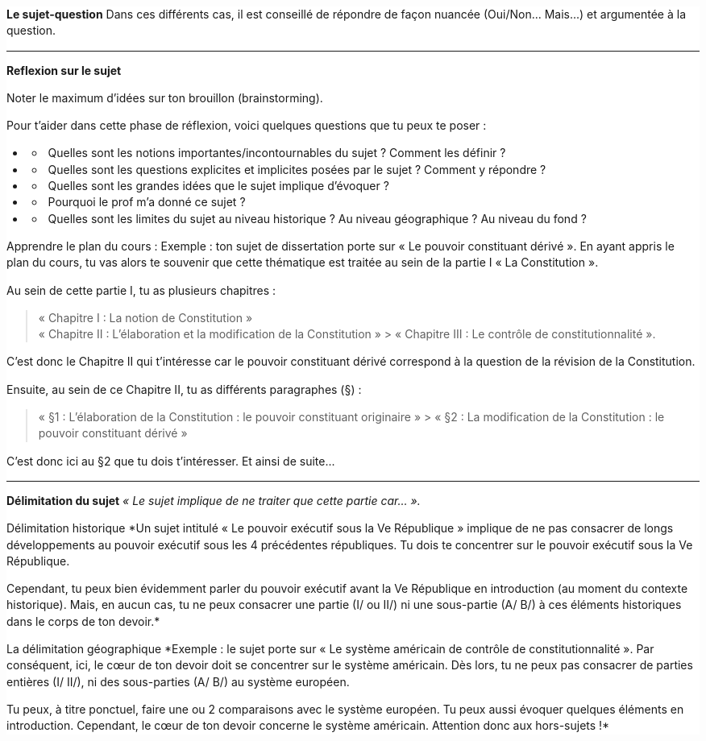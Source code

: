 **Le sujet-question**
Dans ces différents cas, il est conseillé de répondre de façon nuancée (Oui/Non... Mais...) et argumentée à la question.

---
**Reflexion sur le sujet**

Noter le maximum d’idées sur ton brouillon (brainstorming).

Pour t’aider dans cette phase de réflexion, voici quelques questions que tu peux te poser :
- -  Quelles sont les notions importantes/incontournables du sujet ? Comment les définir ?
- -  Quelles sont les questions explicites et implicites posées par le sujet ? Comment y répondre ?
- -  Quelles sont les grandes idées que le sujet implique d’évoquer ?
- -  Pourquoi le prof m’a donné ce sujet ?
- -  Quelles sont les limites du sujet au niveau historique ? Au niveau géographique ? Au niveau du fond ?

Apprendre le plan du cours :
Exemple : ton sujet de dissertation porte sur « Le pouvoir constituant dérivé ». En ayant appris le plan du cours, tu vas alors te souvenir que cette thématique est traitée au sein de la partie I « La Constitution ».

Au sein de cette partie I, tu as plusieurs chapitres :  
> « Chapitre I : La notion de Constitution »  
> « Chapitre II : L’élaboration et la modification de la Constitution » > « Chapitre III : Le contrôle de constitutionnalité ».

C’est donc le Chapitre II qui t’intéresse car le pouvoir constituant dérivé correspond à la question de la révision de la Constitution.

Ensuite, au sein de ce Chapitre II, tu as différents paragraphes (§) :  
> « §1 : L’élaboration de la Constitution : le pouvoir constituant originaire » > « §2 : La modification de la Constitution : le pouvoir constituant dérivé »

C’est donc ici au §2 que tu dois t’intéresser. Et ainsi de suite...

---
**Délimitation du sujet**
*« Le sujet implique de ne traiter que cette partie car... ».*

Délimitation historique
*Un sujet intitulé « Le pouvoir exécutif sous la Ve République » implique de ne pas consacrer de longs développements au pouvoir exécutif sous les 4 précédentes républiques. Tu dois te concentrer sur le pouvoir exécutif sous la Ve République.

Cependant, tu peux bien évidemment parler du pouvoir exécutif avant la Ve République en introduction (au moment du contexte historique). Mais, en aucun cas, tu ne peux consacrer une partie (I/ ou II/) ni une sous-partie (A/ B/) à ces éléments historiques dans le corps de ton devoir.*

La délimitation géographique
*Exemple : le sujet porte sur « Le système américain de contrôle de constitutionnalité ». Par conséquent, ici, le cœur de ton devoir doit se concentrer sur le système américain. Dès lors, tu ne peux pas consacrer de parties entières (I/ II/), ni des sous-parties (A/ B/) au système européen.

Tu peux, à titre ponctuel, faire une ou 2 comparaisons avec le système européen. Tu peux aussi évoquer quelques éléments en introduction. Cependant, le cœur de ton devoir concerne le système américain. Attention donc aux hors-sujets !*
